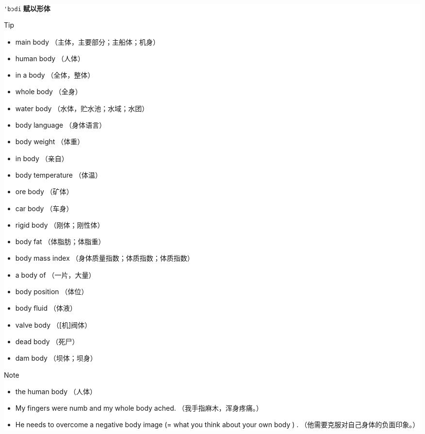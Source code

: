 `'bɔdi`  **赋以形体**

> [!TIP]
>
> - main body （主体，主要部分；主船体；机身）
>
> - human body （人体）
>
> - in a body （全体，整体）
>
> - whole body （全身）
>
> - water body （水体，贮水池；水域；水团）
>
> - body language （身体语言）
>
> - body weight （体重）
>
> - in body （亲自）
>
> - body temperature （体温）
>
> - ore body （矿体）
>
> - car body （车身）
>
> - rigid body （刚体；刚性体）
>
> - body fat （体脂肪；体脂重）
>
> - body mass index （身体质量指数；体质指数；体质指数）
>
> - a body of （一片，大量）
>
> - body position （体位）
>
> - body fluid （体液）
>
> - valve body （[机]阀体）
>
> - dead body （死尸）
>
> - dam body （坝体；坝身）
>

> [!NOTE]
>
> - the human body （人体）
>
> - My fingers were numb and my whole body ached. （我手指麻木，浑身疼痛。）
>
> - He needs to overcome a negative body image (=  what you think about your own body  ) . （他需要克服对自己身体的负面印象。）
>
